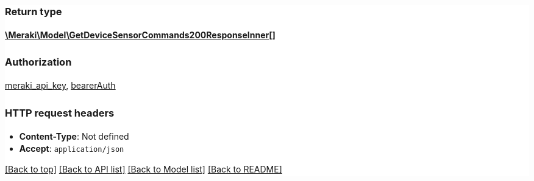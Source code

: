 ### Return type

[**\Meraki\Model\GetDeviceSensorCommands200ResponseInner[]**](../Model/GetDeviceSensorCommands200ResponseInner.md)

### Authorization

[meraki_api_key](../../README.md#meraki_api_key), [bearerAuth](../../README.md#bearerAuth)

### HTTP request headers

- **Content-Type**: Not defined
- **Accept**: `application/json`

[[Back to top]](#) [[Back to API list]](../../README.md#endpoints)
[[Back to Model list]](../../README.md#models)
[[Back to README]](../../README.md)
